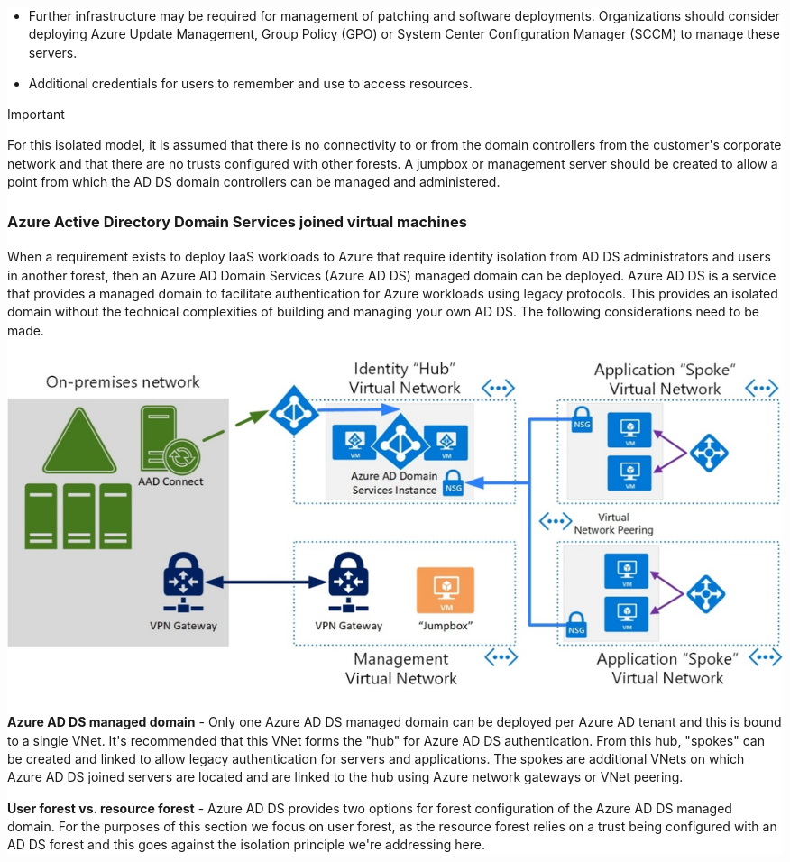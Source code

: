 * Further infrastructure may be required for management of patching and software deployments. Organizations should consider deploying Azure Update Management, Group Policy (GPO) or System Center Configuration Manager (SCCM) to manage these servers.

* Additional credentials for users to remember and use to access resources.

>[!IMPORTANT]
>For this isolated model, it is assumed that there is no connectivity to or from the domain controllers from the customer's corporate network and that there are no trusts configured with other forests. A jumpbox or management server should be created to allow a point from which the AD DS domain controllers can be managed and administered.

### Azure Active Directory Domain Services joined virtual machines

When a requirement exists to deploy IaaS workloads to Azure that require identity isolation from AD DS administrators and users in another forest, then an Azure AD Domain Services (Azure AD DS) managed domain can be deployed. Azure AD DS is a service that provides a managed domain to facilitate authentication for Azure workloads using legacy protocols. This provides an isolated domain without the technical complexities of building and managing your own AD DS. The following considerations need to be made.

![Azure AD DS virtual machine management](media/secure-with-azure-ad-resource-management/vm-to-aadds.jpeg)

**Azure AD DS managed domain** - Only one Azure AD DS managed domain can be deployed per Azure AD tenant and this is bound to a single VNet. It's recommended that this VNet forms the "hub" for Azure AD DS authentication. From this hub, "spokes" can be created and linked to allow legacy authentication for servers and applications. The spokes are additional VNets on which Azure AD DS joined servers are located and are linked to the hub using Azure network gateways or VNet peering.

**User forest vs. resource forest** - Azure AD DS provides two options for forest configuration of the Azure AD DS managed domain. For the purposes of this section we focus on user forest, as the resource forest relies on a trust being configured with an AD DS forest and this goes against the isolation principle we're addressing here.

